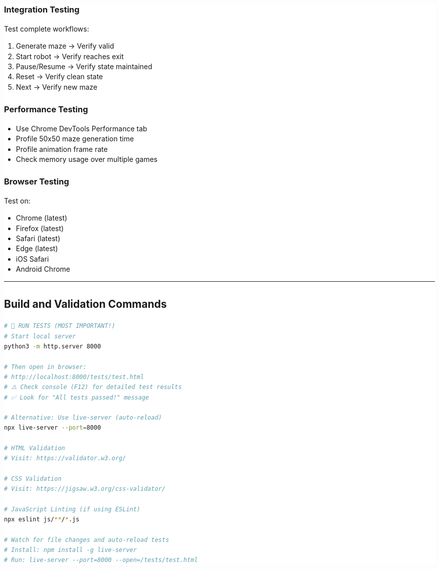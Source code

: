 
### Integration Testing
Test complete workflows:
1. Generate maze → Verify valid
2. Start robot → Verify reaches exit
3. Pause/Resume → Verify state maintained
4. Reset → Verify clean state
5. Next → Verify new maze

### Performance Testing
- Use Chrome DevTools Performance tab
- Profile 50x50 maze generation time
- Profile animation frame rate
- Check memory usage over multiple games

### Browser Testing
Test on:
- Chrome (latest)
- Firefox (latest)
- Safari (latest)
- Edge (latest)
- iOS Safari
- Android Chrome

---

## Build and Validation Commands

```bash
# 🧪 RUN TESTS (MOST IMPORTANT!)
# Start local server
python3 -m http.server 8000

# Then open in browser:
# http://localhost:8000/tests/test.html
# ⚠️ Check console (F12) for detailed test results
# ✅ Look for "All tests passed!" message

# Alternative: Use live-server (auto-reload)
npx live-server --port=8000

# HTML Validation
# Visit: https://validator.w3.org/

# CSS Validation
# Visit: https://jigsaw.w3.org/css-validator/

# JavaScript Linting (if using ESLint)
npx eslint js/**/*.js

# Watch for file changes and auto-reload tests
# Install: npm install -g live-server
# Run: live-server --port=8000 --open=/tests/test.html
```
